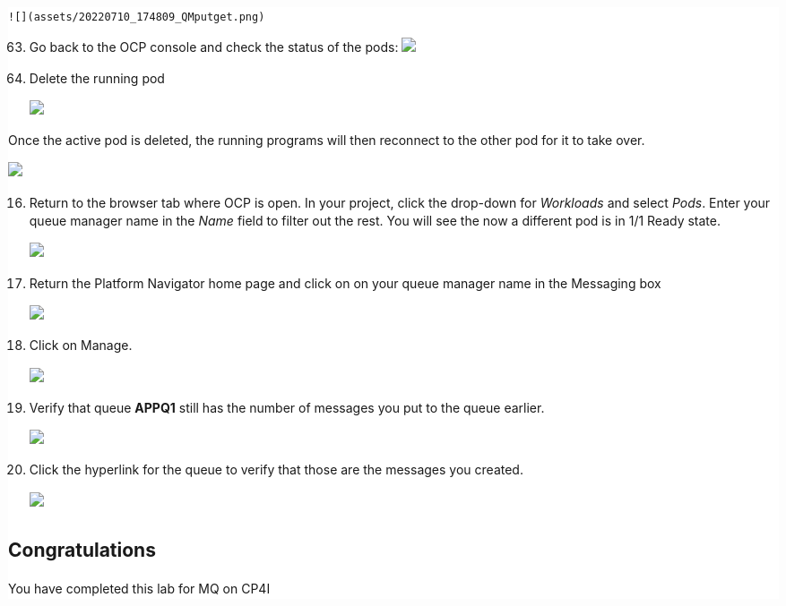     ![](assets/20220710_174809_QMputget.png)
63. Go back to the OCP console and check the status of the pods:
    ![](assets/20220709_223045_viewqms.png)
64. Delete the running pod

    ![](assets/20220710_172025_deletepod.png)

Once the active pod is deleted, the running programs will then reconnect to the other pod for it to take over.

![](./images/image29.png)

16. Return to the browser tab where OCP is open. In your project, click the drop-down for *Workloads* and select *Pods*. Enter your queue manager name in the *Name* field to filter out the rest. You will see the now a different pod is in 1/1 Ready state.

    ![](./images/image31a.png)
17. Return the Platform Navigator home page and click on on your queue manager name in the Messaging box

    ![](assets/20220710_174446_PNMessaging.png)
18. Click on Manage.

    ![](assets/20220710_174615_QMManage.png)
19. Verify that queue **APPQ1** still has the number of messages you put to the queue earlier.

    ![](./images/image56.png)
20. Click the hyperlink for the queue to verify that those are the messages you created.

    ![](./images/image57.png)

## Congratulations

You have completed this lab for MQ on CP4I
